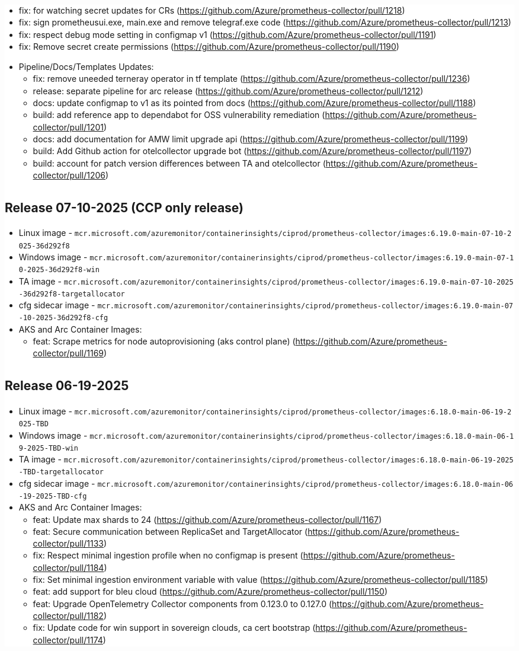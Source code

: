   + fix: for watching secret updates for CRs (<https://github.com/Azure/prometheus-collector/pull/1218>)
  + fix: sign prometheusui.exe, main.exe and remove telegraf.exe code (<https://github.com/Azure/prometheus-collector/pull/1213>)
  + fix: respect debug mode setting in configmap v1 (<https://github.com/Azure/prometheus-collector/pull/1191>)
  + fix: Remove secret create permissions (<https://github.com/Azure/prometheus-collector/pull/1190>)
* Pipeline/Docs/Templates Updates:
  + fix: remove uneeded terneray operator in tf template (<https://github.com/Azure/prometheus-collector/pull/1236>)
  + release: separate pipeline for arc release (<https://github.com/Azure/prometheus-collector/pull/1212>)
  + docs: update configmap to v1 as its pointed from docs (<https://github.com/Azure/prometheus-collector/pull/1188>)
  + build: add reference app to dependabot for OSS vulnerability remediation (<https://github.com/Azure/prometheus-collector/pull/1201>)
  + docs: add documentation for AMW limit upgrade api (<https://github.com/Azure/prometheus-collector/pull/1199>)
  + build: Add Github action for otelcollector upgrade bot (<https://github.com/Azure/prometheus-collector/pull/1197>)
  + build: account for patch version differences between TA and otelcollector (<https://github.com/Azure/prometheus-collector/pull/1206>)

## Release 07-10-2025 (CCP only release)

* Linux image - `mcr.microsoft.com/azuremonitor/containerinsights/ciprod/prometheus-collector/images:6.19.0-main-07-10-2025-36d292f8`
* Windows image - `mcr.microsoft.com/azuremonitor/containerinsights/ciprod/prometheus-collector/images:6.19.0-main-07-10-2025-36d292f8-win`
* TA image - `mcr.microsoft.com/azuremonitor/containerinsights/ciprod/prometheus-collector/images:6.19.0-main-07-10-2025-36d292f8-targetallocator`
* cfg sidecar image - `mcr.microsoft.com/azuremonitor/containerinsights/ciprod/prometheus-collector/images:6.19.0-main-07-10-2025-36d292f8-cfg`
* AKS and Arc Container Images:
  + feat: Scrape metrics for node autoprovisioning (aks control plane) (<https://github.com/Azure/prometheus-collector/pull/1169>)

## Release 06-19-2025

* Linux image - `mcr.microsoft.com/azuremonitor/containerinsights/ciprod/prometheus-collector/images:6.18.0-main-06-19-2025-TBD`
* Windows image - `mcr.microsoft.com/azuremonitor/containerinsights/ciprod/prometheus-collector/images:6.18.0-main-06-19-2025-TBD-win`
* TA image - `mcr.microsoft.com/azuremonitor/containerinsights/ciprod/prometheus-collector/images:6.18.0-main-06-19-2025-TBD-targetallocator`
* cfg sidecar image - `mcr.microsoft.com/azuremonitor/containerinsights/ciprod/prometheus-collector/images:6.18.0-main-06-19-2025-TBD-cfg`
* AKS and Arc Container Images:
  + feat: Update max shards to 24 (<https://github.com/Azure/prometheus-collector/pull/1167>)
  + feat: Secure communication between ReplicaSet and TargetAllocator (<https://github.com/Azure/prometheus-collector/pull/1133>)
  + fix: Respect minimal ingestion profile when no configmap is present (<https://github.com/Azure/prometheus-collector/pull/1184>)
  + fix: Set minimal ingestion environment variable with value (<https://github.com/Azure/prometheus-collector/pull/1185>)
  + feat: add support for bleu cloud (<https://github.com/Azure/prometheus-collector/pull/1150>)
  + feat: Upgrade OpenTelemetry Collector components from 0.123.0 to 0.127.0 (<https://github.com/Azure/prometheus-collector/pull/1182>)
  + fix: Update code for win support in sovereign clouds, ca cert bootstrap (<https://github.com/Azure/prometheus-collector/pull/1174>)
